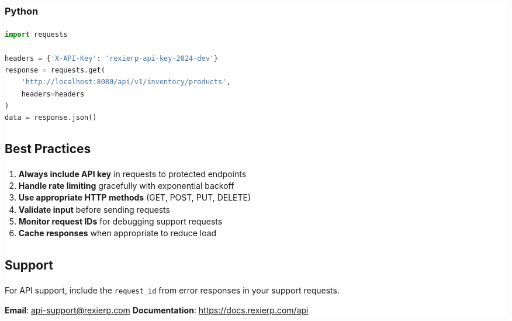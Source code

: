 ### Python
```python
import requests

headers = {'X-API-Key': 'rexierp-api-key-2024-dev'}
response = requests.get(
    'http://localhost:8080/api/v1/inventory/products',
    headers=headers
)
data = response.json()
```

## Best Practices

1. **Always include API key** in requests to protected endpoints
2. **Handle rate limiting** gracefully with exponential backoff
3. **Use appropriate HTTP methods** (GET, POST, PUT, DELETE)
4. **Validate input** before sending requests
5. **Monitor request IDs** for debugging support requests
6. **Cache responses** when appropriate to reduce load

## Support

For API support, include the `request_id` from error responses in your support requests.

**Email**: api-support@rexierp.com
**Documentation**: https://docs.rexierp.com/api